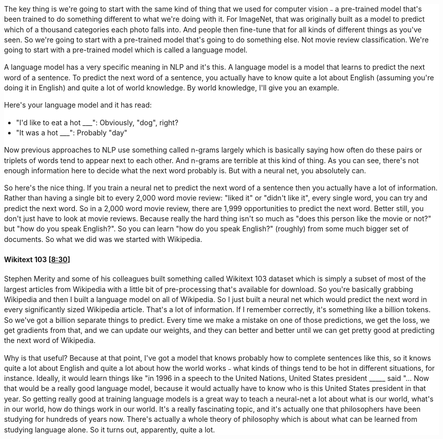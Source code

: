 The key thing is we're going to start with the same kind of thing that we used for computer vision﹣a pre-trained model that's been trained to do something different to what we're doing with it. For ImageNet, that was originally built as a model to predict which of a thousand categories each photo falls into. And people then fine-tune that for all kinds of different things as you've seen. So we're going to start with a pre-trained model that's going to do something else. Not movie review classification. We're going to start with a pre-trained model which is called a language model.

A language model has a very specific meaning in NLP and it's this. A language model is a model that learns to predict the next word of a sentence. To predict the next word of a sentence, you actually have to know quite a lot about English (assuming you're doing it in English) and quite a lot of world knowledge. By world knowledge, I'll give you an example. 

Here's your language model and it has read:

- "I'd like to eat a hot ___": Obviously, "dog", right?  
- "It was a hot ___": Probably "day"

Now previous approaches to NLP use something called n-grams largely which is basically saying how often do these pairs or triplets of words tend to appear next to each other. And n-grams are terrible at this kind of thing. As you can see, there's not enough information here to decide what the next word probably is. But with a neural net, you absolutely can. 

So here's the nice thing. If you train a neural net to predict the next word of a sentence then you actually have a lot of information. Rather than having a single bit to every 2,000 word movie review: "liked it" or "didn't like it", every single word, you can try and predict the next word. So in a 2,000 word movie review, there are 1,999 opportunities to predict the next word. Better still, you don't just have to look at movie reviews. Because really the hard thing isn't so much as "does this person like the movie or not?" but "how do you speak English?". So you can learn "how do you speak English?" (roughly) from some much bigger set of documents. So what we did was we started with Wikipedia. 

#### Wikitext 103 [[8:30](https://youtu.be/C9UdVPE3ynA?t=510)]

Stephen Merity and some of his colleagues built something called Wikitext 103 dataset which is simply a subset of most of the largest articles from Wikipedia with a little bit of pre-processing that's available for download. So you're basically grabbing Wikipedia and then I built a language model on all of Wikipedia. So I just built a neural net which would predict the next word in every significantly sized Wikipedia article. That's a lot of information. If I remember correctly, it's something like a billion tokens. So we've got a billion separate things to predict. Every time we make a mistake on one of those predictions, we get the loss, we get gradients from that, and we can update our weights, and they can better and better until we can get pretty good at predicting the next word of Wikipedia.

Why is that useful? Because at that point, I've got a model that knows probably how to complete sentences like this, so it knows quite a lot about English and quite a lot about how the world works﹣what kinds of things tend to be hot in different situations, for instance. Ideally, it would learn things like "in 1996 in a speech to the United Nations, United States president _____ said "... Now that would be a really good language model, because it would actually have to know who is this United States president in that year. So getting really good at training language models is a great way to teach a neural-net a lot about what is our world, what's in our world, how do things work in our world. It's a really fascinating topic, and it's actually one that philosophers have been studying for hundreds of years now. There's actually a whole theory of philosophy which is about what can be learned from studying language alone. So it turns out, apparently, quite a lot. 
